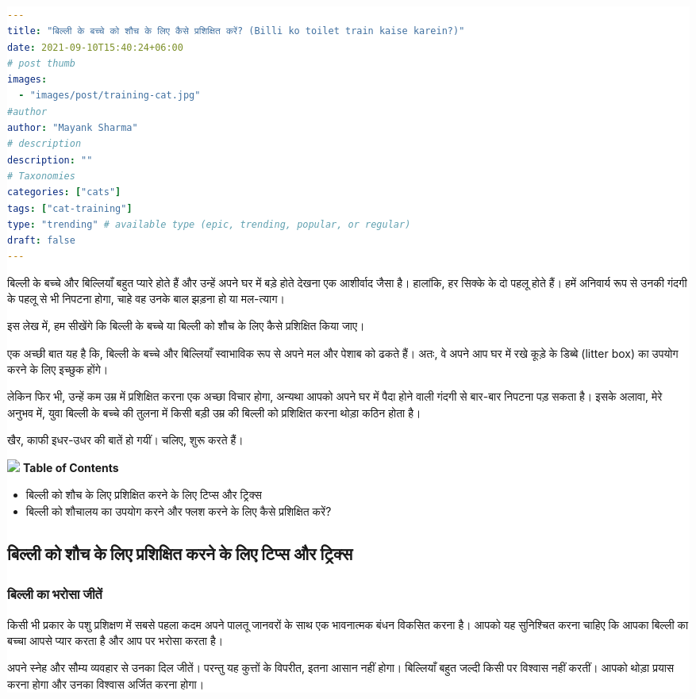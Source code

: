```yaml
---
title: "बिल्ली के बच्चे को शौच के लिए कैसे प्रशिक्षित करें? (Billi ko toilet train kaise karein?)"
date: 2021-09-10T15:40:24+06:00
# post thumb
images:
  - "images/post/training-cat.jpg"
#author
author: "Mayank Sharma"
# description
description: ""
# Taxonomies
categories: ["cats"]
tags: ["cat-training"]
type: "trending" # available type (epic, trending, popular, or regular)
draft: false
---
```


बिल्ली के बच्चे और बिल्लियाँ बहुत प्यारे होते हैं और उन्हें अपने घर में बड़े होते देखना एक आशीर्वाद जैसा है। हालांकि, हर सिक्के के दो पहलू होते हैं। हमें अनिवार्य रूप से उनकी गंदगी के पहलू से भी निपटना होगा, चाहे वह उनके बाल झड़ना हो या मल-त्याग।

इस लेख में, हम सीखेंगे कि बिल्ली के बच्चे या बिल्ली को शौच के लिए कैसे प्रशिक्षित किया जाए।

एक अच्छी बात यह है कि, बिल्ली के बच्चे और बिल्लियाँ स्वाभाविक रूप से अपने मल और पेशाब को ढकते हैं। अतः, वे अपने आप घर में रखे कूड़े के डिब्बे (litter box) का उपयोग करने के लिए इच्छुक होंगे। 

लेकिन फिर भी, उन्हें कम उम्र में प्रशिक्षित करना एक अच्छा विचार होगा, अन्यथा आपको अपने घर में पैदा होने वाली गंदगी से बार-बार निपटना पड़ सकता है। इसके अलावा, मेरे अनुभव में, युवा बिल्ली के बच्चे की तुलना में किसी बड़ी उम्र की बिल्ली को प्रशिक्षित करना थोड़ा कठिन होता है।

खैर, काफी इधर-उधर की बातें हो गयीं। चलिए, शुरू करते हैं।

<div class="toc-mak">
<img src="../../../images/pencil.png">
<b>Table of Contents</b>
<ul>
<li>बिल्ली को शौच के लिए प्रशिक्षित करने के लिए टिप्स और ट्रिक्स</li>
<li>बिल्ली को शौचालय का उपयोग करने और फ्लश करने के लिए कैसे प्रशिक्षित करें?</li>
</ul>
</div>

## बिल्ली को शौच के लिए प्रशिक्षित करने के लिए टिप्स और ट्रिक्स

### बिल्ली का भरोसा जीतें 

किसी भी प्रकार के पशु प्रशिक्षण में सबसे पहला कदम अपने पालतू जानवरों के साथ एक भावनात्मक बंधन विकसित करना है। आपको यह सुनिश्चित करना चाहिए कि आपका बिल्ली का बच्चा आपसे प्यार करता है और आप पर भरोसा करता है।

अपने स्नेह और सौम्य व्यवहार से उनका दिल जीतें। परन्तु यह कुत्तों के विपरीत, इतना आसान नहीं होगा। बिल्लियाँ बहुत जल्दी किसी पर विश्वास नहीं करतीं। आपको थोड़ा प्रयास करना होगा और उनका विश्वास अर्जित करना होगा।
